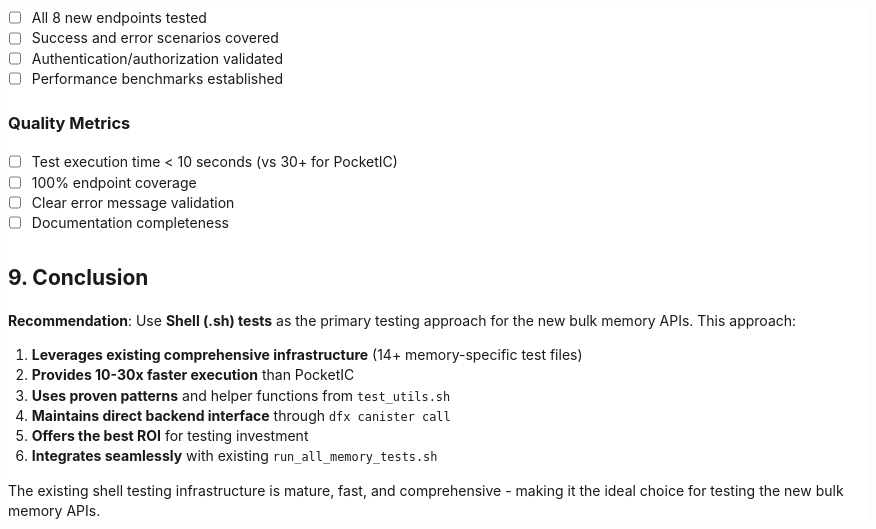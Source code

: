- [ ] All 8 new endpoints tested
- [ ] Success and error scenarios covered
- [ ] Authentication/authorization validated
- [ ] Performance benchmarks established

### **Quality Metrics**

- [ ] Test execution time < 10 seconds (vs 30+ for PocketIC)
- [ ] 100% endpoint coverage
- [ ] Clear error message validation
- [ ] Documentation completeness

## 9. Conclusion

**Recommendation**: Use **Shell (.sh) tests** as the primary testing approach for the new bulk memory APIs. This approach:

1. **Leverages existing comprehensive infrastructure** (14+ memory-specific test files)
2. **Provides 10-30x faster execution** than PocketIC
3. **Uses proven patterns** and helper functions from `test_utils.sh`
4. **Maintains direct backend interface** through `dfx canister call`
5. **Offers the best ROI** for testing investment
6. **Integrates seamlessly** with existing `run_all_memory_tests.sh`

The existing shell testing infrastructure is mature, fast, and comprehensive - making it the ideal choice for testing the new bulk memory APIs.
